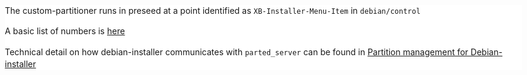 The custom-partitioner runs in preseed at a point identified as `XB-Installer-Menu-Item` in `debian/control`

A basic list of numbers is [here](http://ftp.gnome.org/pub/debian-meetings/2006/debconf6/slides/Debian_installer_workshop-Frans_Pop/paper/index.html)

Technical detail on how debian-installer communicates with `parted_server` can be found in [Partition management for Debian-installer](http://iks.cs.ovgu.de/~elkner/tmp/partman/index.html#contents)
